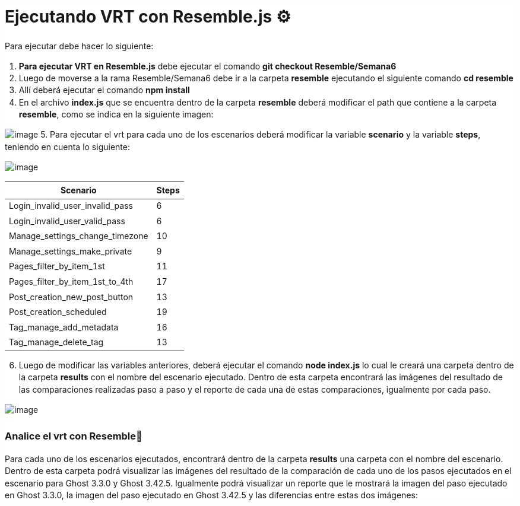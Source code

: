 # Ejecutando VRT con Resemble.js ⚙️

Para ejecutar debe  hacer lo siguiente:

1. **Para ejecutar VRT en Resemble.js** debe ejecutar el comando **git checkout Resemble/Semana6**
2. Luego de moverse a la rama Resemble/Semana6 debe ir a la carpeta **resemble** ejecutando el siguiente comando **cd resemble**
3. Allí deberá ejecutar el comando **npm install**
4. En el archivo **index.js** que se encuentra dentro de la carpeta **resemble** deberá modificar el path que contiene a la carpeta **resemble**, como se indica en la siguiente imagen:

![image](https://user-images.githubusercontent.com/78829003/118384661-7f15f280-b5cd-11eb-8467-f3b1a93bc2b5.png)
5. Para ejecutar el vrt para cada uno de los escenarios deberá modificar la variable **scenario** y la variable **steps**, teniendo en cuenta lo siguiente:

![image](https://user-images.githubusercontent.com/78829003/118384817-d6689280-b5ce-11eb-90d3-2f21376cf51e.png)

|Scenario|Steps|
|--------|-----|
|Login_invalid_user_invalid_pass|6|
|Login_invalid_user_valid_pass|6|
|Manage_settings_change_timezone|10|
|Manage_settings_make_private|9|
|Pages_filter_by_item_1st|11|
|Pages_filter_by_item_1st_to_4th|17|
|Post_creation_new_post_button|13|
|Post_creation_scheduled|19|
|Tag_manage_add_metadata|16|
|Tag_manage_delete_tag|13|


6. Luego de modificar las variables anteriores, deberá ejecutar el comando **node index.js** lo cual le creará una carpeta dentro de la carpeta **results** con el nombre del escenario ejecutado. Dentro de esta carpeta encontrará las imágenes del resultado de las comparaciones realizadas paso a paso y el reporte de cada una de estas comparaciones, igualmente por cada paso.

![image](https://user-images.githubusercontent.com/78829003/118384703-ecc21e80-b5cd-11eb-8b9c-41c7bc78ceef.png)

### Analice el vrt con Resemble🔩

Para cada uno de los escenarios ejecutados, encontrará dentro de la carpeta **results** una carpeta con el nombre del escenario. Dentro de esta carpeta podrá visualizar las imágenes del resultado de la comparación de cada uno de los pasos ejecutados en el escenario para Ghost 3.3.0 y Ghost 3.42.5. Igualmente podrá visualizar un reporte que le mostrará la imagen del paso ejecutado en Ghost 3.3.0, la imagen del paso ejecutado en Ghost 3.42.5 y las diferencias entre estas dos imágenes:
